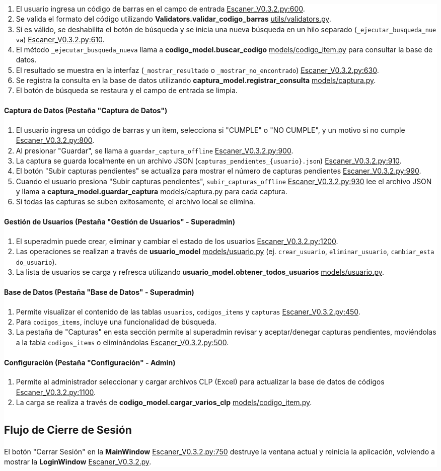 1.  El usuario ingresa un código de barras en el campo de entrada [Escaner_V0.3.2.py:600](Escaner_V0.3.2.py:600).
2.  Se valida el formato del código utilizando **Validators.validar_codigo_barras** [utils/validators.py](utils/validators.py).
3.  Si es válido, se deshabilita el botón de búsqueda y se inicia una nueva búsqueda en un hilo separado (`_ejecutar_busqueda_nueva`) [Escaner_V0.3.2.py:610](Escaner_V0.3.2.py:610).
4.  El método `_ejecutar_busqueda_nueva` llama a **codigo_model.buscar_codigo** [models/codigo_item.py](models/codigo_item.py) para consultar la base de datos.
5.  El resultado se muestra en la interfaz (`_mostrar_resultado` o `_mostrar_no_encontrado`) [Escaner_V0.3.2.py:630](Escaner_V0.3.2.py:630).
6.  Se registra la consulta en la base de datos utilizando **captura_model.registrar_consulta** [models/captura.py](models/captura.py).
7.  El botón de búsqueda se restaura y el campo de entrada se limpia.

#### Captura de Datos (Pestaña "Captura de Datos")

1.  El usuario ingresa un código de barras y un item, selecciona si "CUMPLE" o "NO CUMPLE", y un motivo si no cumple [Escaner_V0.3.2.py:800](Escaner_V0.3.2.py:800).
2.  Al presionar "Guardar", se llama a `guardar_captura_offline` [Escaner_V0.3.2.py:900](Escaner_V0.3.2.py:900).
3.  La captura se guarda localmente en un archivo JSON (`capturas_pendientes_{usuario}.json`) [Escaner_V0.3.2.py:910](Escaner_V0.3.2.py:910).
4.  El botón "Subir capturas pendientes" se actualiza para mostrar el número de capturas pendientes [Escaner_V0.3.2.py:990](Escaner_V0.3.2.py:990).
5.  Cuando el usuario presiona "Subir capturas pendientes", `subir_capturas_offline` [Escaner_V0.3.2.py:930](Escaner_V0.3.2.py:930) lee el archivo JSON y llama a **captura_model.guardar_captura** [models/captura.py](models/captura.py) para cada captura.
6.  Si todas las capturas se suben exitosamente, el archivo local se elimina.

#### Gestión de Usuarios (Pestaña "Gestión de Usuarios" - Superadmin)

1.  El superadmin puede crear, eliminar y cambiar el estado de los usuarios [Escaner_V0.3.2.py:1200](Escaner_V0.3.2.py:1200).
2.  Las operaciones se realizan a través de **usuario_model** [models/usuario.py](models/usuario.py) (ej. `crear_usuario`, `eliminar_usuario`, `cambiar_estado_usuario`).
3.  La lista de usuarios se carga y refresca utilizando **usuario_model.obtener_todos_usuarios** [models/usuario.py](models/usuario.py).

#### Base de Datos (Pestaña "Base de Datos" - Superadmin)

1.  Permite visualizar el contenido de las tablas `usuarios`, `codigos_items` y `capturas` [Escaner_V0.3.2.py:450](Escaner_V0.3.2.py:450).
2.  Para `codigos_items`, incluye una funcionalidad de búsqueda.
3.  La pestaña de "Capturas" en esta sección permite al superadmin revisar y aceptar/denegar capturas pendientes, moviéndolas a la tabla `codigos_items` o eliminándolas [Escaner_V0.3.2.py:500](Escaner_V0.3.2.py:500).

#### Configuración (Pestaña "Configuración" - Admin)

1.  Permite al administrador seleccionar y cargar archivos CLP (Excel) para actualizar la base de datos de códigos [Escaner_V0.3.2.py:1100](Escaner_V0.3.2.py:1100).
2.  La carga se realiza a través de **codigo_model.cargar_varios_clp** [models/codigo_item.py](models/codigo_item.py).

## Flujo de Cierre de Sesión

El botón "Cerrar Sesión" en la **MainWindow** [Escaner_V0.3.2.py:750](Escaner_V0.3.2.py:750) destruye la ventana actual y reinicia la aplicación, volviendo a mostrar la **LoginWindow** [Escaner_V0.3.2.py](Escaner_V0.3.2.py).


